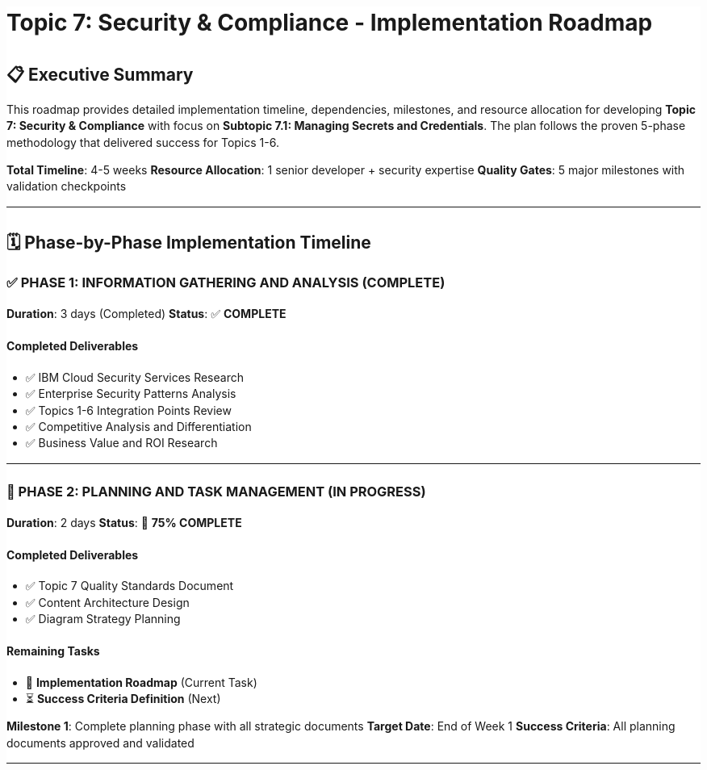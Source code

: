 # Topic 7: Security & Compliance - Implementation Roadmap

## 📋 **Executive Summary**

This roadmap provides detailed implementation timeline, dependencies, milestones, and resource allocation for developing **Topic 7: Security & Compliance** with focus on **Subtopic 7.1: Managing Secrets and Credentials**. The plan follows the proven 5-phase methodology that delivered success for Topics 1-6.

**Total Timeline**: 4-5 weeks
**Resource Allocation**: 1 senior developer + security expertise
**Quality Gates**: 5 major milestones with validation checkpoints

---

## 🗓️ **Phase-by-Phase Implementation Timeline**

### **✅ PHASE 1: INFORMATION GATHERING AND ANALYSIS (COMPLETE)**
**Duration**: 3 days (Completed)
**Status**: ✅ **COMPLETE**

#### **Completed Deliverables**
- ✅ IBM Cloud Security Services Research
- ✅ Enterprise Security Patterns Analysis  
- ✅ Topics 1-6 Integration Points Review
- ✅ Competitive Analysis and Differentiation
- ✅ Business Value and ROI Research

---

### **🔄 PHASE 2: PLANNING AND TASK MANAGEMENT (IN PROGRESS)**
**Duration**: 2 days
**Status**: 🔄 **75% COMPLETE**

#### **Completed Deliverables**
- ✅ Topic 7 Quality Standards Document
- ✅ Content Architecture Design
- ✅ Diagram Strategy Planning

#### **Remaining Tasks**
- 🔄 **Implementation Roadmap** (Current Task)
- ⏳ **Success Criteria Definition** (Next)

**Milestone 1**: Complete planning phase with all strategic documents
**Target Date**: End of Week 1
**Success Criteria**: All planning documents approved and validated

---
